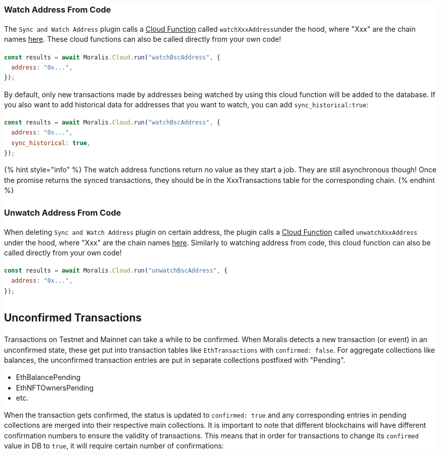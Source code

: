 ### Watch Address From Code

The `Sync and Watch Address` plugin calls a [Cloud Function](../cloud-code/cloud-functions.md) called `watchXxxAddress`under the hood, where "Xxx" are the chain names [here](historical-transactions.md#chain-prefixes). These cloud functions can also be called directly from your own code!

```javascript
const results = await Moralis.Cloud.run("watchBscAddress", {
  address: "0x...",
});
```

By default, only new transactions made by addresses being watched by using this cloud function will be added to the database. If you also want to add historical data for addresses that you want to watch, you can add `sync_historical:true`:

```javascript
const results = await Moralis.Cloud.run("watchBscAddress", {
  address: "0x...",
  sync_historical: true,
});
```

{% hint style="info" %}
The watch address functions return no value as they start a job. They are still asynchronous though! Once the promise returns the synced transactions, they should be in the XxxTransactions table for the corresponding chain.
{% endhint %}

### Unwatch Address From Code

When deleting `Sync and Watch Address` plugin on certain address, the plugin calls a [Cloud Function](../cloud-code/cloud-functions.md) called `unwatchXxxAddress` under the hood, where "Xxx" are the chain names [here](historical-transactions.md#chain-prefixes). Similarly to watching address from code, this cloud function can also be called directly from your own code!

```javascript
const results = await Moralis.Cloud.run("unwatchBscAddress", {
  address: "0x...",
});
```

## Unconfirmed Transactions

Transactions on Testnet and Mainnet can take a while to be confirmed. When Moralis detects a new transaction (or event) in an unconfirmed state, these get put into transaction tables like `EthTransactions` with `confirmed: false`. For aggregate collections like balances, the unconfirmed transaction entries are put in separate collections postfixed with "Pending".

- EthBalancePending
- EthNFTOwnersPending
- etc.

When the transaction gets confirmed, the status is updated to `confirmed: true` and any corresponding entries in pending collections are merged into their respective main collections. It is important to note that different blockchains will have different confirmation numbers to ensure the validity of transactions. This means that in order for transactions to change its `confirmed` value in DB to `true`, it will require certain number of confirmations:
